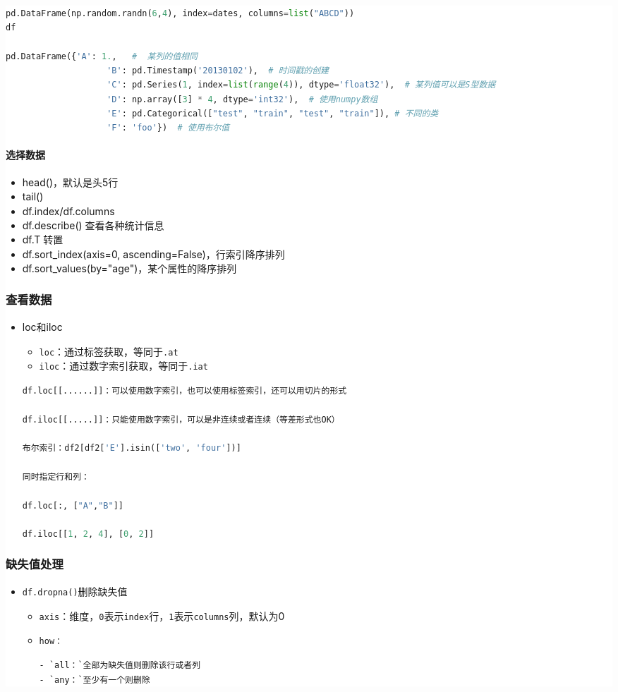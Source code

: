 ```python
pd.DataFrame(np.random.randn(6,4), index=dates, columns=list("ABCD"))
df

pd.DataFrame({'A': 1.,   #  某列的值相同
                    'B': pd.Timestamp('20130102'),  # 时间戳的创建
                    'C': pd.Series(1, index=list(range(4)), dtype='float32'),  # 某列值可以是S型数据
                    'D': np.array([3] * 4, dtype='int32'),  # 使用numpy数组
                    'E': pd.Categorical(["test", "train", "test", "train"]), # 不同的类
                    'F': 'foo'})  # 使用布尔值
```

#### 选择数据

- head()，默认是头5行
- tail()
- df.index/df.columns
- df.describe()  查看各种统计信息
- df.T  转置
- df.sort_index(axis=0, ascending=False)，行索引降序排列
-  df.sort_values(by="age")，某个属性的降序排列

### 查看数据

- loc和iloc

  - `loc`：通过标签获取，等同于`.at`
  - `iloc`：通过数字索引获取，等同于`.iat`

  ```python
  df.loc[[......]]：可以使用数字索引，也可以使用标签索引，还可以用切片的形式
  
  df.iloc[[.....]]：只能使用数字索引，可以是非连续或者连续（等差形式也OK）
  
  布尔索引：df2[df2['E'].isin(['two', 'four'])]
  
  同时指定行和列：
  
  df.loc[:, ["A","B"]]
  
  df.iloc[[1, 2, 4], [0, 2]]
  ```

### 缺失值处理

- `df.dropna()`删除缺失值

  - `axis`：维度，`0`表示`index`行，`1`表示`columns`列，默认为0

  - `how：`

    ```
    - `all：`全部为缺失值则删除该行或者列
    - `any：`至少有一个则删除
    ```
